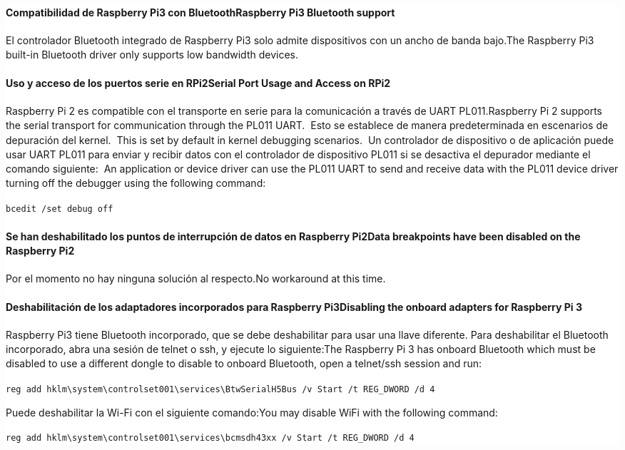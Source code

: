 #### <a name="raspberry-pi3-bluetooth-support"></a><span data-ttu-id="3bae5-141">Compatibilidad de Raspberry Pi3 con Bluetooth</span><span class="sxs-lookup"><span data-stu-id="3bae5-141">Raspberry Pi3 Bluetooth support</span></span> 
<span data-ttu-id="3bae5-142">El controlador Bluetooth integrado de Raspberry Pi3 solo admite dispositivos con un ancho de banda bajo.</span><span class="sxs-lookup"><span data-stu-id="3bae5-142">The Raspberry Pi3 built-in Bluetooth driver only supports low bandwidth devices.</span></span> 

#### <a name="serial-port-usage-and-access-on-rpi2"></a><span data-ttu-id="3bae5-143">Uso y acceso de los puertos serie en RPi2</span><span class="sxs-lookup"><span data-stu-id="3bae5-143">Serial Port Usage and Access on RPi2</span></span> 
<span data-ttu-id="3bae5-144">Raspberry Pi 2 es compatible con el transporte en serie para la comunicación a través de UART PL011.</span><span class="sxs-lookup"><span data-stu-id="3bae5-144">Raspberry Pi 2 supports the serial transport for communication through the PL011 UART.</span></span><span data-ttu-id="3bae5-145">  Esto se establece de manera predeterminada en escenarios de depuración del kernel.</span><span class="sxs-lookup"><span data-stu-id="3bae5-145">  This is set by default in kernel debugging scenarios.</span></span><span data-ttu-id="3bae5-146">  Un controlador de dispositivo o de aplicación puede usar UART PL011 para enviar y recibir datos con el controlador de dispositivo PL011 si se desactiva el depurador mediante el comando siguiente:</span><span class="sxs-lookup"><span data-stu-id="3bae5-146">  An application or device driver can use the PL011 UART to send and receive data with the PL011 device driver turning off the debugger using the following command:</span></span>
```
bcedit /set debug off 
```

#### <a name="data-breakpoints-have-been-disabled-on-the-raspberry-pi2"></a><span data-ttu-id="3bae5-147">Se han deshabilitado los puntos de interrupción de datos en Raspberry Pi2</span><span class="sxs-lookup"><span data-stu-id="3bae5-147">Data breakpoints have been disabled on the Raspberry Pi2</span></span>
<span data-ttu-id="3bae5-148">Por el momento no hay ninguna solución al respecto.</span><span class="sxs-lookup"><span data-stu-id="3bae5-148">No workaround at this time.</span></span>

#### <a name="disabling-the-onboard-adapters-for-raspberry-pi-3"></a><span data-ttu-id="3bae5-149">Deshabilitación de los adaptadores incorporados para Raspberry Pi3</span><span class="sxs-lookup"><span data-stu-id="3bae5-149">Disabling the onboard adapters for Raspberry Pi 3</span></span>
<span data-ttu-id="3bae5-150">Raspberry Pi3 tiene Bluetooth incorporado, que se debe deshabilitar para usar una llave diferente. Para deshabilitar el Bluetooth incorporado, abra una sesión de telnet o ssh, y ejecute lo siguiente:</span><span class="sxs-lookup"><span data-stu-id="3bae5-150">The Raspberry Pi 3 has onboard Bluetooth which must be disabled to use a different dongle to disable to onboard Bluetooth, open a telnet/ssh session and run:</span></span> 
```
reg add hklm\system\controlset001\services\BtwSerialH5Bus /v Start /t REG_DWORD /d 4 
```

<span data-ttu-id="3bae5-151">Puede deshabilitar la Wi-Fi con el siguiente comando:</span><span class="sxs-lookup"><span data-stu-id="3bae5-151">You may disable WiFi with the following command:</span></span> 
```
reg add hklm\system\controlset001\services\bcmsdh43xx /v Start /t REG_DWORD /d 4 
``` 

